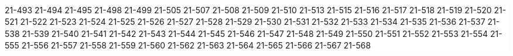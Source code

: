 21-493
21-494
21-495
21-498
21-499
21-505
21-507
21-508
21-509
21-510
21-513
21-515
21-516
21-517
21-518
21-519
21-520
21-521
21-522
21-523
21-524
21-525
21-526
21-527
21-528
21-529
21-530
21-531
21-532
21-533
21-534
21-535
21-536
21-537
21-538
21-539
21-540
21-541
21-542
21-543
21-544
21-545
21-546
21-547
21-548
21-549
21-550
21-551
21-552
21-553
21-554
21-555
21-556
21-557
21-558
21-559
21-560
21-562
21-563
21-564
21-565
21-566
21-567
21-568